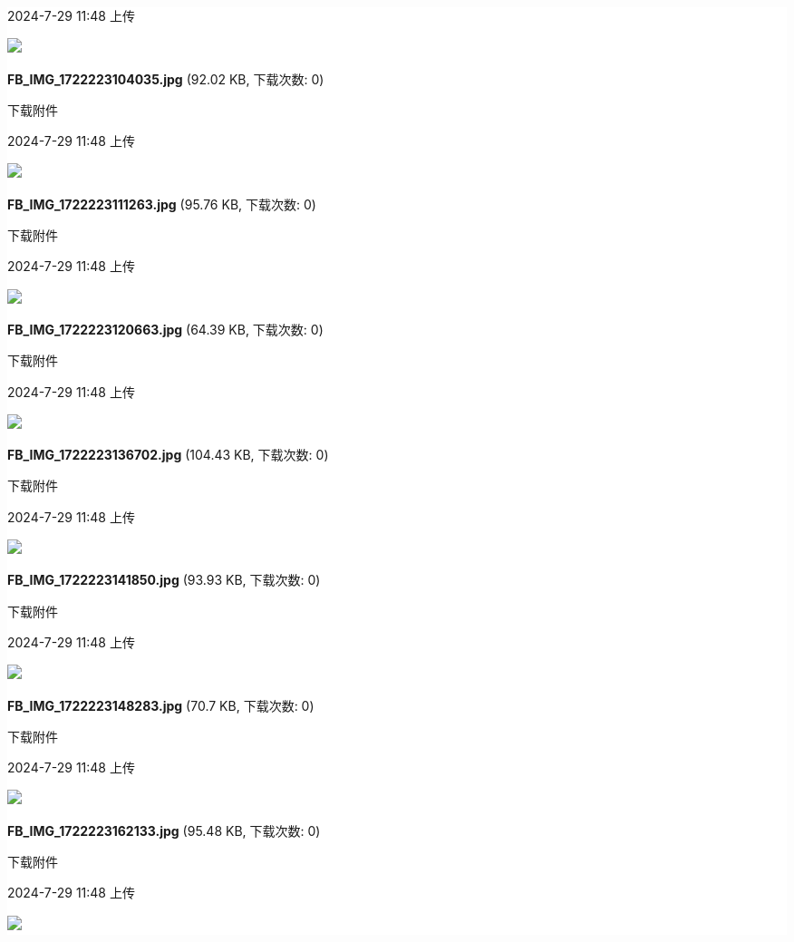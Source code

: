 2024-7-29 11:48 上传

<img src="https://img.saraba1st.com/forum/202407/29/114836fj1ojvbziwrvwwzk.jpg" referrerpolicy="no-referrer">

<strong>FB_IMG_1722223104035.jpg</strong> (92.02 KB, 下载次数: 0)

下载附件

2024-7-29 11:48 上传

<img src="https://img.saraba1st.com/forum/202407/29/114837r626x4ageojauija.jpg" referrerpolicy="no-referrer">

<strong>FB_IMG_1722223111263.jpg</strong> (95.76 KB, 下载次数: 0)

下载附件

2024-7-29 11:48 上传

<img src="https://img.saraba1st.com/forum/202407/29/114838i7am22zara7r2lwf.jpg" referrerpolicy="no-referrer">

<strong>FB_IMG_1722223120663.jpg</strong> (64.39 KB, 下载次数: 0)

下载附件

2024-7-29 11:48 上传

<img src="https://img.saraba1st.com/forum/202407/29/114845k2xeve19vvvzcprz.jpg" referrerpolicy="no-referrer">

<strong>FB_IMG_1722223136702.jpg</strong> (104.43 KB, 下载次数: 0)

下载附件

2024-7-29 11:48 上传

<img src="https://img.saraba1st.com/forum/202407/29/114853ssebo7fmcxvhx2j2.jpg" referrerpolicy="no-referrer">

<strong>FB_IMG_1722223141850.jpg</strong> (93.93 KB, 下载次数: 0)

下载附件

2024-7-29 11:48 上传

<img src="https://img.saraba1st.com/forum/202407/29/114855i5h3q25qx52222da.jpg" referrerpolicy="no-referrer">

<strong>FB_IMG_1722223148283.jpg</strong> (70.7 KB, 下载次数: 0)

下载附件

2024-7-29 11:48 上传

<img src="https://img.saraba1st.com/forum/202407/29/114858u5l57b727wnsp3nz.jpg" referrerpolicy="no-referrer">

<strong>FB_IMG_1722223162133.jpg</strong> (95.48 KB, 下载次数: 0)

下载附件

2024-7-29 11:48 上传

<img src="https://img.saraba1st.com/forum/202407/29/114902w5fjm5cq1y5bd501.jpg" referrerpolicy="no-referrer">
